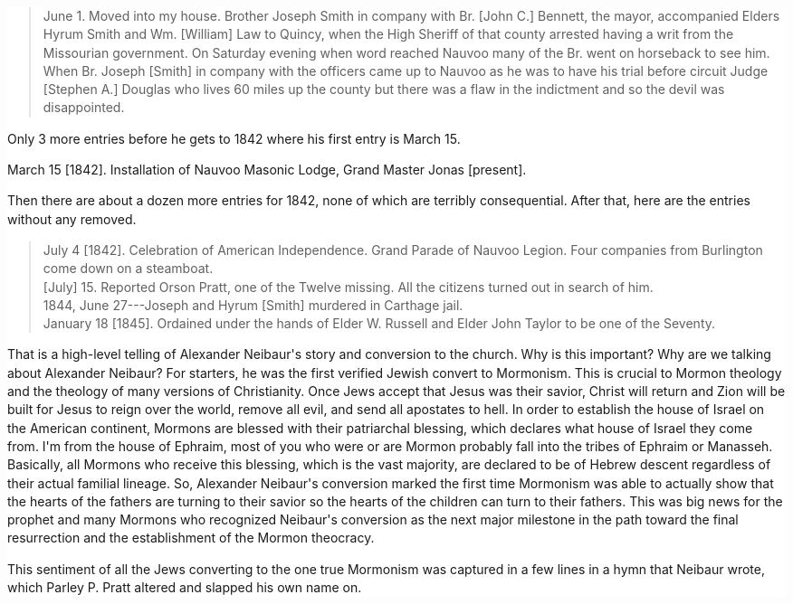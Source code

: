 > June 1. Moved into my house. Brother Joseph Smith in company with Br.
> \[John C.\] Bennett, the mayor, accompanied Elders Hyrum Smith and Wm.
> \[William\] Law to Quincy, when the High Sheriff of that county
> arrested having a writ from the Missourian government. On Saturday
> evening when word reached Nauvoo many of the Br. went on horseback to
> see him. When Br. Joseph \[Smith\] in company with the officers came
> up to Nauvoo as he was to have his trial before circuit Judge
> \[Stephen A.\] Douglas who lives 60 miles up the county but there was
> a flaw in the indictment and so the devil was disappointed.

Only 3 more entries before he gets to 1842 where his first entry is
March 15.

March 15 \[1842\]. Installation of Nauvoo Masonic Lodge, Grand Master
Jonas \[present\].

Then there are about a dozen more entries for 1842, none of which are
terribly consequential. After that, here are the entries without any
removed.

> July 4 \[1842\]. Celebration of American Independence. Grand Parade of
> Nauvoo Legion. Four companies from Burlington come down on a
> steamboat.\
> \[July\] 15. Reported Orson Pratt, one of the Twelve missing. All the
> citizens turned out in search of him.\
> 1844, June 27---Joseph and Hyrum \[Smith\] murdered in Carthage jail.\
> January 18 \[1845\]. Ordained under the hands of Elder W. Russell and
> Elder John Taylor to be one of the Seventy.

That is a high-level telling of Alexander Neibaur's story and conversion
to the church. Why is this important? Why are we talking about Alexander
Neibaur? For starters, he was the first verified Jewish convert to
Mormonism. This is crucial to Mormon theology and the theology of many
versions of Christianity. Once Jews accept that Jesus was their savior,
Christ will return and Zion will be built for Jesus to reign over the
world, remove all evil, and send all apostates to hell. In order to
establish the house of Israel on the American continent, Mormons are
blessed with their patriarchal blessing, which declares what house of
Israel they come from. I'm from the house of Ephraim, most of you who
were or are Mormon probably fall into the tribes of Ephraim or Manasseh.
Basically, all Mormons who receive this blessing, which is the vast
majority, are declared to be of Hebrew descent regardless of their
actual familial lineage. So, Alexander Neibaur's conversion marked the
first time Mormonism was able to actually show that the hearts of the
fathers are turning to their savior so the hearts of the children can
turn to their fathers. This was big news for the prophet and many
Mormons who recognized Neibaur's conversion as the next major milestone
in the path toward the final resurrection and the establishment of the
Mormon theocracy.

This sentiment of all the Jews converting to the one true Mormonism was
captured in a few lines in a hymn that Neibaur wrote, which Parley P.
Pratt altered and slapped his own name on.
